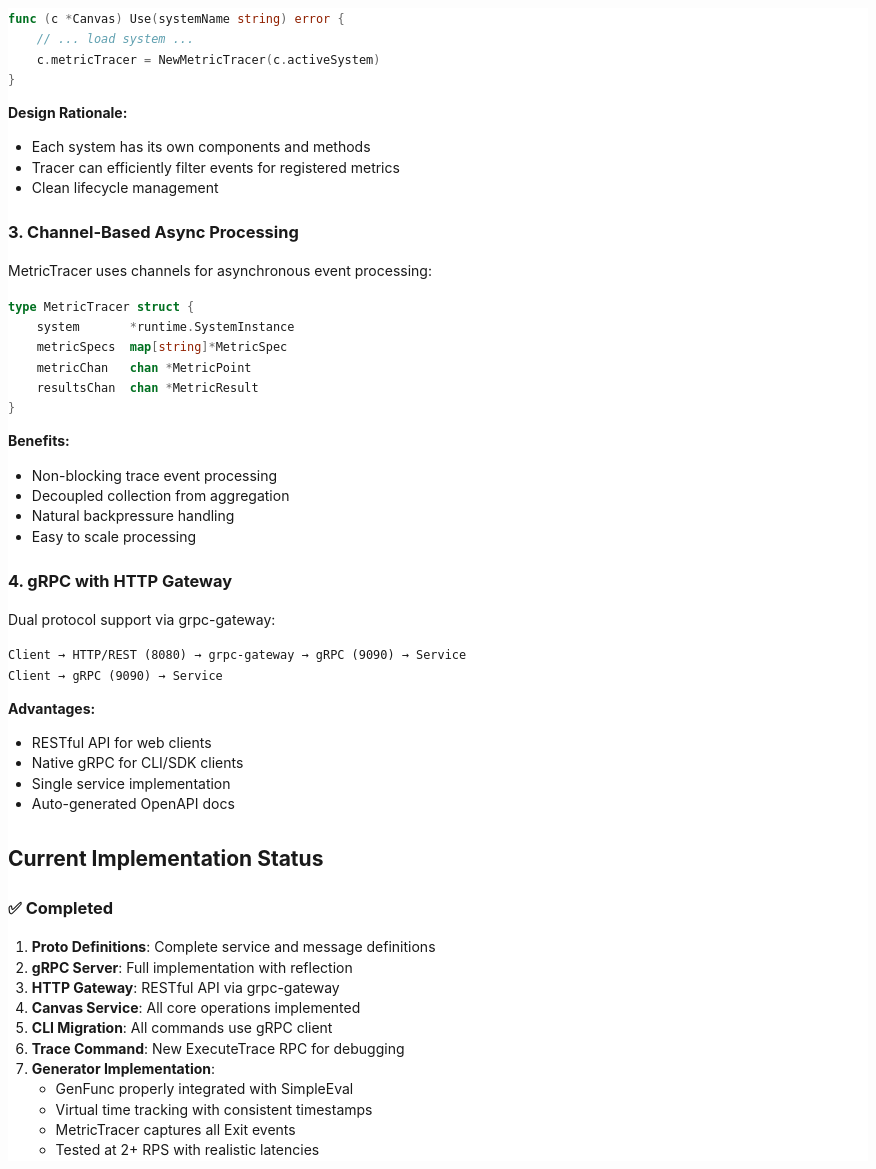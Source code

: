 ```go
func (c *Canvas) Use(systemName string) error {
    // ... load system ...
    c.metricTracer = NewMetricTracer(c.activeSystem)
}
```

**Design Rationale:**
- Each system has its own components and methods
- Tracer can efficiently filter events for registered metrics
- Clean lifecycle management

### 3. Channel-Based Async Processing
MetricTracer uses channels for asynchronous event processing:

```go
type MetricTracer struct {
    system       *runtime.SystemInstance
    metricSpecs  map[string]*MetricSpec
    metricChan   chan *MetricPoint
    resultsChan  chan *MetricResult
}
```

**Benefits:**
- Non-blocking trace event processing
- Decoupled collection from aggregation
- Natural backpressure handling
- Easy to scale processing

### 4. gRPC with HTTP Gateway
Dual protocol support via grpc-gateway:

```
Client → HTTP/REST (8080) → grpc-gateway → gRPC (9090) → Service
Client → gRPC (9090) → Service
```

**Advantages:**
- RESTful API for web clients
- Native gRPC for CLI/SDK clients
- Single service implementation
- Auto-generated OpenAPI docs

## Current Implementation Status

### ✅ Completed
1. **Proto Definitions**: Complete service and message definitions
2. **gRPC Server**: Full implementation with reflection
3. **HTTP Gateway**: RESTful API via grpc-gateway
4. **Canvas Service**: All core operations implemented
5. **CLI Migration**: All commands use gRPC client
6. **Trace Command**: New ExecuteTrace RPC for debugging
7. **Generator Implementation**: 
   - GenFunc properly integrated with SimpleEval
   - Virtual time tracking with consistent timestamps
   - MetricTracer captures all Exit events
   - Tested at 2+ RPS with realistic latencies
